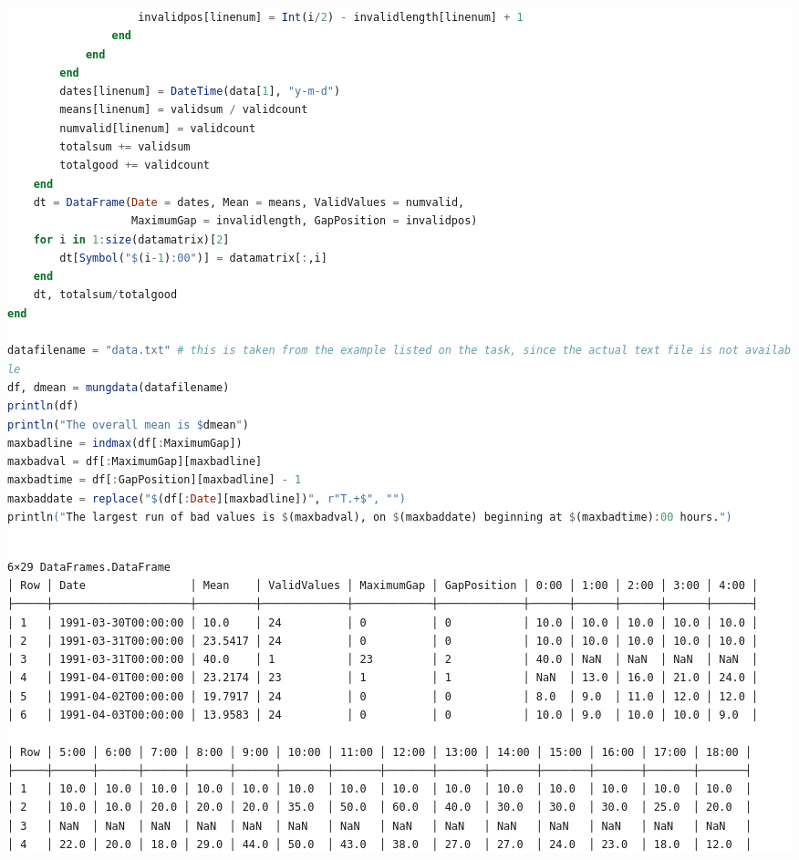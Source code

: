 ```julia
                    invalidpos[linenum] = Int(i/2) - invalidlength[linenum] + 1
                end
            end
        end
        dates[linenum] = DateTime(data[1], "y-m-d")
        means[linenum] = validsum / validcount
        numvalid[linenum] = validcount
        totalsum += validsum
        totalgood += validcount
    end
    dt = DataFrame(Date = dates, Mean = means, ValidValues = numvalid,
                   MaximumGap = invalidlength, GapPosition = invalidpos)
    for i in 1:size(datamatrix)[2]
        dt[Symbol("$(i-1):00")] = datamatrix[:,i]
    end
    dt, totalsum/totalgood
end

datafilename = "data.txt" # this is taken from the example listed on the task, since the actual text file is not available
df, dmean = mungdata(datafilename)
println(df)
println("The overall mean is $dmean")
maxbadline = indmax(df[:MaximumGap])
maxbadval = df[:MaximumGap][maxbadline]
maxbadtime = df[:GapPosition][maxbadline] - 1
maxbaddate = replace("$(df[:Date][maxbadline])", r"T.+$", "")
println("The largest run of bad values is $(maxbadval), on $(maxbaddate) beginning at $(maxbadtime):00 hours.")

```

```txt

6×29 DataFrames.DataFrame
│ Row │ Date                │ Mean    │ ValidValues │ MaximumGap │ GapPosition │ 0:00 │ 1:00 │ 2:00 │ 3:00 │ 4:00 │
├─────┼─────────────────────┼─────────┼─────────────┼────────────┼─────────────┼──────┼──────┼──────┼──────┼──────┤
│ 1   │ 1991-03-30T00:00:00 │ 10.0    │ 24          │ 0          │ 0           │ 10.0 │ 10.0 │ 10.0 │ 10.0 │ 10.0 │
│ 2   │ 1991-03-31T00:00:00 │ 23.5417 │ 24          │ 0          │ 0           │ 10.0 │ 10.0 │ 10.0 │ 10.0 │ 10.0 │
│ 3   │ 1991-03-31T00:00:00 │ 40.0    │ 1           │ 23         │ 2           │ 40.0 │ NaN  │ NaN  │ NaN  │ NaN  │
│ 4   │ 1991-04-01T00:00:00 │ 23.2174 │ 23          │ 1          │ 1           │ NaN  │ 13.0 │ 16.0 │ 21.0 │ 24.0 │
│ 5   │ 1991-04-02T00:00:00 │ 19.7917 │ 24          │ 0          │ 0           │ 8.0  │ 9.0  │ 11.0 │ 12.0 │ 12.0 │
│ 6   │ 1991-04-03T00:00:00 │ 13.9583 │ 24          │ 0          │ 0           │ 10.0 │ 9.0  │ 10.0 │ 10.0 │ 9.0  │

│ Row │ 5:00 │ 6:00 │ 7:00 │ 8:00 │ 9:00 │ 10:00 │ 11:00 │ 12:00 │ 13:00 │ 14:00 │ 15:00 │ 16:00 │ 17:00 │ 18:00 │
├─────┼──────┼──────┼──────┼──────┼──────┼───────┼───────┼───────┼───────┼───────┼───────┼───────┼───────┼───────┤
│ 1   │ 10.0 │ 10.0 │ 10.0 │ 10.0 │ 10.0 │ 10.0  │ 10.0  │ 10.0  │ 10.0  │ 10.0  │ 10.0  │ 10.0  │ 10.0  │ 10.0  │
│ 2   │ 10.0 │ 10.0 │ 20.0 │ 20.0 │ 20.0 │ 35.0  │ 50.0  │ 60.0  │ 40.0  │ 30.0  │ 30.0  │ 30.0  │ 25.0  │ 20.0  │
│ 3   │ NaN  │ NaN  │ NaN  │ NaN  │ NaN  │ NaN   │ NaN   │ NaN   │ NaN   │ NaN   │ NaN   │ NaN   │ NaN   │ NaN   │
│ 4   │ 22.0 │ 20.0 │ 18.0 │ 29.0 │ 44.0 │ 50.0  │ 43.0  │ 38.0  │ 27.0  │ 27.0  │ 24.0  │ 23.0  │ 18.0  │ 12.0  │
```